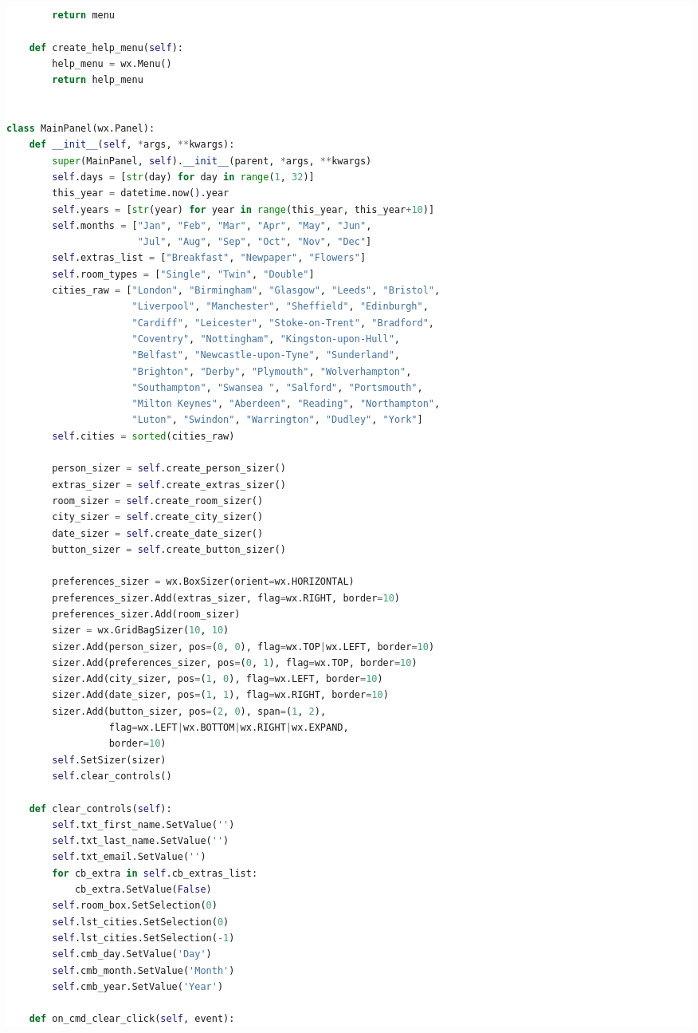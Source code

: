 ``` python
        return menu

    def create_help_menu(self):
        help_menu = wx.Menu()
        return help_menu


class MainPanel(wx.Panel):
    def __init__(self, *args, **kwargs):
        super(MainPanel, self).__init__(parent, *args, **kwargs)
        self.days = [str(day) for day in range(1, 32)]
        this_year = datetime.now().year
        self.years = [str(year) for year in range(this_year, this_year+10)]
        self.months = ["Jan", "Feb", "Mar", "Apr", "May", "Jun",
                       "Jul", "Aug", "Sep", "Oct", "Nov", "Dec"]
        self.extras_list = ["Breakfast", "Newpaper", "Flowers"]
        self.room_types = ["Single", "Twin", "Double"]
        cities_raw = ["London", "Birmingham", "Glasgow", "Leeds", "Bristol",
                      "Liverpool", "Manchester", "Sheffield", "Edinburgh",
                      "Cardiff", "Leicester", "Stoke-on-Trent", "Bradford",
                      "Coventry", "Nottingham", "Kingston-upon-Hull",
                      "Belfast", "Newcastle-upon-Tyne", "Sunderland",
                      "Brighton", "Derby", "Plymouth", "Wolverhampton",
                      "Southampton", "Swansea ", "Salford", "Portsmouth",
                      "Milton Keynes", "Aberdeen", "Reading", "Northampton",
                      "Luton", "Swindon", "Warrington", "Dudley", "York"]
        self.cities = sorted(cities_raw)

        person_sizer = self.create_person_sizer()
        extras_sizer = self.create_extras_sizer()
        room_sizer = self.create_room_sizer()
        city_sizer = self.create_city_sizer()
        date_sizer = self.create_date_sizer()
        button_sizer = self.create_button_sizer()

        preferences_sizer = wx.BoxSizer(orient=wx.HORIZONTAL)
        preferences_sizer.Add(extras_sizer, flag=wx.RIGHT, border=10)
        preferences_sizer.Add(room_sizer)
        sizer = wx.GridBagSizer(10, 10)
        sizer.Add(person_sizer, pos=(0, 0), flag=wx.TOP|wx.LEFT, border=10)
        sizer.Add(preferences_sizer, pos=(0, 1), flag=wx.TOP, border=10)
        sizer.Add(city_sizer, pos=(1, 0), flag=wx.LEFT, border=10)
        sizer.Add(date_sizer, pos=(1, 1), flag=wx.RIGHT, border=10)
        sizer.Add(button_sizer, pos=(2, 0), span=(1, 2),
                  flag=wx.LEFT|wx.BOTTOM|wx.RIGHT|wx.EXPAND,
                  border=10)
        self.SetSizer(sizer)
        self.clear_controls()

    def clear_controls(self):
        self.txt_first_name.SetValue('')
        self.txt_last_name.SetValue('')
        self.txt_email.SetValue('')
        for cb_extra in self.cb_extras_list:
            cb_extra.SetValue(False)
        self.room_box.SetSelection(0)
        self.lst_cities.SetSelection(0)
        self.lst_cities.SetSelection(-1)
        self.cmb_day.SetValue('Day')
        self.cmb_month.SetValue('Month')
        self.cmb_year.SetValue('Year')

    def on_cmd_clear_click(self, event):
```